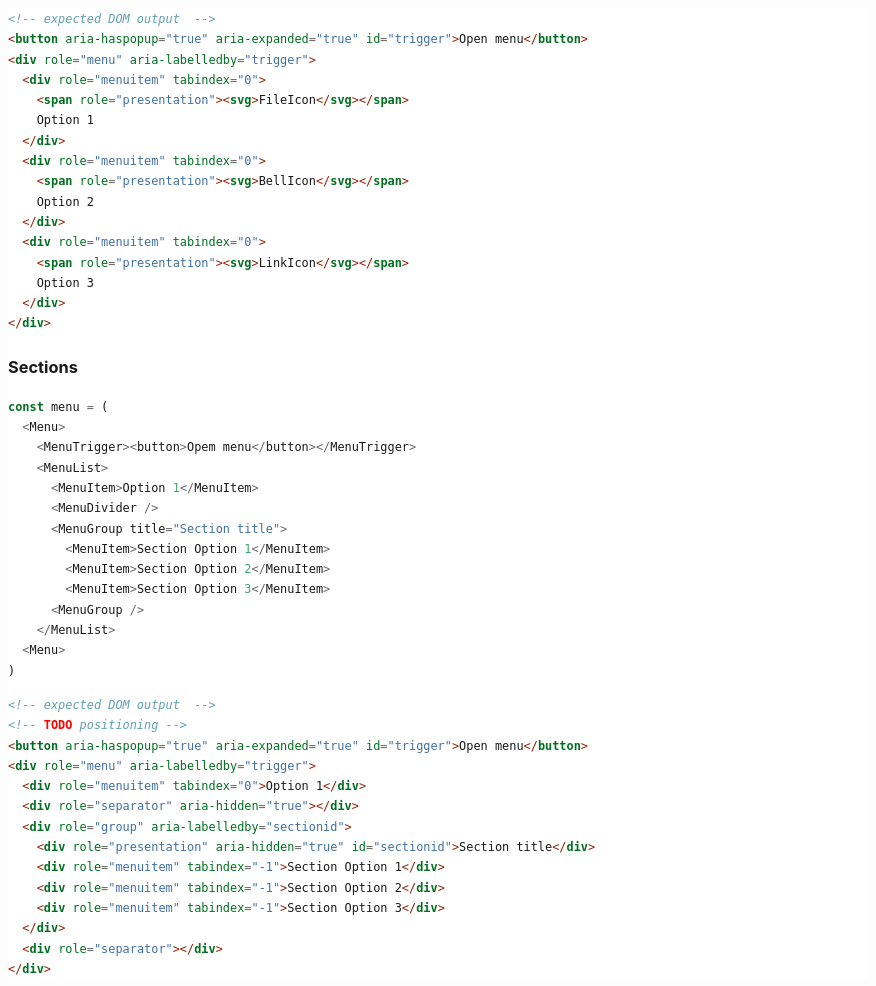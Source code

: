 ```html
<!-- expected DOM output  -->
<button aria-haspopup="true" aria-expanded="true" id="trigger">Open menu</button>
<div role="menu" aria-labelledby="trigger">
  <div role="menuitem" tabindex="0">
    <span role="presentation"><svg>FileIcon</svg></span>
    Option 1
  </div>
  <div role="menuitem" tabindex="0">
    <span role="presentation"><svg>BellIcon</svg></span>
    Option 2
  </div>
  <div role="menuitem" tabindex="0">
    <span role="presentation"><svg>LinkIcon</svg></span>
    Option 3
  </div>
</div>
```

### Sections

```typescript
const menu = (
  <Menu>
    <MenuTrigger><button>Opem menu</button></MenuTrigger>
    <MenuList>
      <MenuItem>Option 1</MenuItem>
      <MenuDivider />
      <MenuGroup title="Section title">
        <MenuItem>Section Option 1</MenuItem>
        <MenuItem>Section Option 2</MenuItem>
        <MenuItem>Section Option 3</MenuItem>
      <MenuGroup />
    </MenuList>
  <Menu>
)
```

```html
<!-- expected DOM output  -->
<!-- TODO positioning -->
<button aria-haspopup="true" aria-expanded="true" id="trigger">Open menu</button>
<div role="menu" aria-labelledby="trigger">
  <div role="menuitem" tabindex="0">Option 1</div>
  <div role="separator" aria-hidden="true"></div>
  <div role="group" aria-labelledby="sectionid">
    <div role="presentation" aria-hidden="true" id="sectionid">Section title</div>
    <div role="menuitem" tabindex="-1">Section Option 1</div>
    <div role="menuitem" tabindex="-1">Section Option 2</div>
    <div role="menuitem" tabindex="-1">Section Option 3</div>
  </div>
  <div role="separator"></div>
</div>
```

